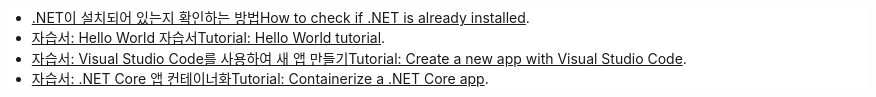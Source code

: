 - <span data-ttu-id="43be8-413">[.NET이 설치되어 있는지 확인하는 방법](how-to-detect-installed-versions.md?pivots=os-windows)</span><span class="sxs-lookup"><span data-stu-id="43be8-413">[How to check if .NET is already installed](how-to-detect-installed-versions.md?pivots=os-windows).</span></span>
- <span data-ttu-id="43be8-414">[자습서: Hello World 자습서](../tutorials/with-visual-studio.md)</span><span class="sxs-lookup"><span data-stu-id="43be8-414">[Tutorial: Hello World tutorial](../tutorials/with-visual-studio.md).</span></span>
- <span data-ttu-id="43be8-415">[자습서: Visual Studio Code를 사용하여 새 앱 만들기](../tutorials/with-visual-studio-code.md)</span><span class="sxs-lookup"><span data-stu-id="43be8-415">[Tutorial: Create a new app with Visual Studio Code](../tutorials/with-visual-studio-code.md).</span></span>
- <span data-ttu-id="43be8-416">[자습서: .NET Core 앱 컨테이너화](../docker/build-container.md)</span><span class="sxs-lookup"><span data-stu-id="43be8-416">[Tutorial: Containerize a .NET Core app](../docker/build-container.md).</span></span>

[esu]: /troubleshoot/windows-client/windows-7-eos-faq/windows-7-extended-security-updates-faq
[vcc64]: https://aka.ms/vs/16/release/vc_redist.x64.exe
[vcc32]: https://aka.ms/vs/16/release/vc_redist.x86.exe
[kb64]: https://www.microsoft.com/download/details.aspx?id=47442
[kb32]: https://www.microsoft.com/download/details.aspx?id=47409
